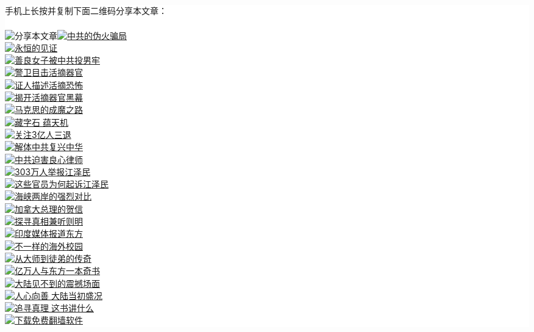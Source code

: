 ####
手机上长按并复制下面二维码分享本文章：<br><br><img src="http://www.hehaibao.com/qr/index.php?m=1&e=L&p=10&t=&d=https://github.com/asdfghy6/djy/blob/master/gb/17/3/30/n8983112.md%231" title="分享本文章"></td><td VALIGN=TOP><a href="https://github.com/asdfghy6/djy/blob/master/gb/16/1/21/n4622075.md?dfh#1" target="_blank"><img src="https://raw.githubusercontent.com/asdfghy6/djy/master/gb/300/wei-f1.jpg" title="中共的伪火骗局"  alt="中共的伪火骗局"></a><br><a href="https://github.com/asdfghy6/yh/blob/master/README.md?dfh#1" target="_blank"><img src="https://raw.githubusercontent.com/asdfghy6/djy/master/gb/300/yong-h.jpg" title="永恒的见证"  alt="永恒的见证"></a><br><a href="https://github.com/asdfghy6/djy/blob/master/gb/13/9/29/n3974789.md?dfh#1" target="_blank"><img src="https://raw.githubusercontent.com/asdfghy6/djy/master/gb/300/shang-lnz.jpg" title="善良女子被中共投男牢"  alt="善良女子被中共投男牢"></a><br><a href="https://github.com/asdfghy6/djy/blob/master/gb/16/3/16/n4663449.md?dfh#1" target="_blank"><img src="https://raw.githubusercontent.com/asdfghy6/djy/master/gb/300/huo-z3.jpg" title="警卫目击活摘器官"  alt="警卫目击活摘器官"></a><br><a href="https://github.com/asdfghy6/djy/blob/master/gb/16/8/7/n8177641.md?dfh#1" target="_blank"><img src="https://raw.githubusercontent.com/asdfghy6/djy/master/gb/300/huo-z4.jpg" title="证人描述活摘恐怖"  alt="证人描述活摘恐怖"></a><br><a href="https://github.com/asdfghy6/djy/blob/master/gb/10/4/19/n2881569.md?dfh#1" target="_blank"><img src="https://raw.githubusercontent.com/asdfghy6/djy/master/gb/300/huo-z1.jpg" title="揭开活摘器官黑幕"  alt="揭开活摘器官黑幕"></a><br><a href="https://github.com/asdfghy6/djy/blob/master/gb/10/11/7/n3077476.md?dfh#1" target="_blank"><img src="https://raw.githubusercontent.com/asdfghy6/djy/master/gb/300/ma-ks.jpg" title="马克思的成魔之路"  alt="马克思的成魔之路"></a><br><a href="https://github.com/asdfghy6/djy/blob/master/gb/14/6/9/n4173977.md?dfh#1" target="_blank"><img src="https://raw.githubusercontent.com/asdfghy6/djy/master/gb/300/chang-zs.jpg" title="藏字石 蕴天机"  alt="藏字石 蕴天机"></a><br><a href="https://github.com/asdfghy6/djy/blob/master/gb/18/5/10/n10381511.md?dfh#1" target="_blank"><img src="https://raw.githubusercontent.com/asdfghy6/djy/master/gb/300/st1.jpg" title="关注3亿人三退"  alt="关注3亿人三退"></a><br><a href="https://github.com/asdfghy6/djy/blob/master/gb/18/3/21/n10237682.md?dfh#1" target="_blank"><img src="https://raw.githubusercontent.com/asdfghy6/djy/master/gb/300/jie-t.jpg" title="解体中共复兴中华"  alt="解体中共复兴中华"></a><br><a href="https://github.com/asdfghy6/djy/blob/master/gb/9/2/9/n2422991.md?dfh#1" target="_blank"><img src="https://raw.githubusercontent.com/asdfghy6/djy/master/gb/300/gao-zs.jpg" title="中共迫害良心律师"  alt="中共迫害良心律师"></a><br><a href="https://github.com/asdfghy6/djy/blob/master/gb/18/12/9/n10900044.md?dfh#1" target="_blank"><img src="https://raw.githubusercontent.com/asdfghy6/djy/master/gb/300/sj1.jpg" title="303万人举报江泽民"  alt="303万人举报江泽民"></a><br><a href="https://github.com/asdfghy6/djy/blob/master/gb/18/8/28/n10672014.md?dfh#1" target="_blank"><img src="https://raw.githubusercontent.com/asdfghy6/djy/master/gb/300/sj2.jpg" title="这些官员为何起诉江泽民"  alt="这些官员为何起诉江泽民"></a><br><a href="https://github.com/asdfghy6/djy/blob/master/gb/8/12/18/n2367165.md?dfh#1" target="_blank"><img src="https://raw.githubusercontent.com/asdfghy6/djy/master/gb/300/liangan.jpg" title="海峡两岸的强烈对比"  alt="海峡两岸的强烈对比"></a><br><a href="https://github.com/asdfghy6/djy/blob/master/gb/15/5/5/n4427238.md?dfh#1" target="_blank"><img src="https://raw.githubusercontent.com/asdfghy6/djy/master/gb/300/jia-ndzl.jpg" title="加拿大总理的贺信"  alt="加拿大总理的贺信"></a><br><a href="https://github.com/asdfghy6/djy/blob/master/gb/11/6/17/n3289382.md?dfh#1" target="_blank">
<img src="https://raw.githubusercontent.com/asdfghy6/djy/master/gb/300/xiao-wd.jpg" title="探寻真相兼听则明"  alt="探寻真相兼听则明"></a><br><a href="https://github.com/asdfghy6/djy/blob/master/gb/18/10/27/n10812623.md?dfh#1" target="_blank"><img src="https://raw.githubusercontent.com/asdfghy6/djy/master/gb/300/yindu.jpg" title="印度媒体报道东方"  alt="印度媒体报道东方"></a><br><a href="https://github.com/asdfghy6/djy/blob/master/gb/18/6/9/n10469652.md?dfh#1" target="_blank"><img src="https://raw.githubusercontent.com/asdfghy6/djy/master/gb/300/xie-j.jpg" title="不一样的海外校园"  alt="不一样的海外校园"></a><br><a href="https://github.com/asdfghy6/djy/blob/master/gb/7/4/5/n1669415.md?dfh#1" target="_blank"><img src="https://raw.githubusercontent.com/asdfghy6/djy/master/gb/300/li-up.jpg" title="从大师到徒弟的传奇"  alt="从大师到徒弟的传奇"></a><br><a href="https://github.com/asdfghy6/djy/blob/master/gb/17/5/26/n9191512.md?dfh#1" target="_blank"><img src="https://raw.githubusercontent.com/asdfghy6/djy/master/gb/300/zfl2.jpg" title="亿万人与东方一本奇书"  alt="亿万人与东方一本奇书"></a><br><a href="https://github.com/asdfghy6/djy/blob/master/gb/13/11/27/n4020290.md?dfh#1" target="_blank"><img src="https://raw.githubusercontent.com/asdfghy6/djy/master/gb/300/zhen-h.jpg" title="大陆见不到的震撼场面"  alt="大陆见不到的震撼场面"></a><br><a href="https://github.com/asdfghy6/djy/blob/master/gb/15/7/17/n4482910.md?dfh#1" target="_blank"><img src="https://raw.githubusercontent.com/asdfghy6/djy/master/gb/300/dalu-sk.jpg" title="人心向善 大陆当初盛况"  alt="人心向善 大陆当初盛况"></a><br><a href="https://github.com/asdfghy6/djy/blob/master/gb/9/10/15/n2689419.md?dfh#1" target="_blank"><img src="https://raw.githubusercontent.com/asdfghy6/djy/master/gb/300/zfl1.jpg" title="追寻真理 这书讲什么"  alt="追寻真理 这书讲什么"></a><br><a href="https://github.com/asdfghy6/fq/blob/master/README.md?dfh#1" target="_blank"><img src="https://raw.githubusercontent.com/asdfghy6/djy/master/gb/300/fq1.jpg" title="下载免费翻墙软件"  alt="下载免费翻墙软件"></a><br></td></tr></table>
